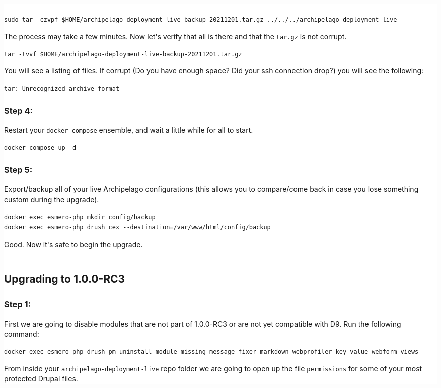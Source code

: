 ```shell

sudo tar -czvpf $HOME/archipelago-deployment-live-backup-20211201.tar.gz ../../../archipelago-deployment-live

```

The process may take a few minutes. Now let's verify that all is there and that the `tar.gz` is not corrupt.

```shell
tar -tvvf $HOME/archipelago-deployment-live-backup-20211201.tar.gz
```

You will see a listing of files. If corrupt (Do you have enough space? Did your ssh connection drop?) you will see the following:

```shell
tar: Unrecognized archive format
```

### Step 4:

Restart your `docker-compose` ensemble, and wait a little while for all to start.

```shell
docker-compose up -d
```

### Step 5:

Export/backup all of your live Archipelago configurations (this allows you to compare/come back in case you lose something custom during the upgrade).

```shell
docker exec esmero-php mkdir config/backup
docker exec esmero-php drush cex --destination=/var/www/html/config/backup
```

Good. Now it's safe to begin the upgrade.

___

## Upgrading to 1.0.0-RC3

### Step 1:

First we are going to disable modules that are not part of 1.0.0-RC3 or are not yet compatible with D9. Run the following command:

```shell
docker exec esmero-php drush pm-uninstall module_missing_message_fixer markdown webprofiler key_value webform_views
```

From inside your `archipelago-deployment-live` repo folder we are going to open up the file `permissions` for some of your most protected Drupal files.
